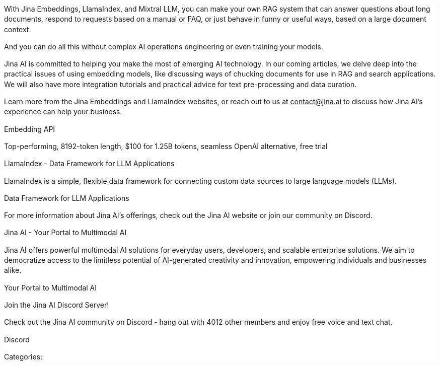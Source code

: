 

With Jina Embeddings, LlamaIndex, and Mixtral LLM, you can make your own RAG system that can answer questions about long documents, respond to requests based on a manual or FAQ, or just behave in funny or useful ways, based on a large document context.



And you can do all this without complex AI operations engineering or even training your models.



Jina AI is committed to helping you make the most of emerging AI technology. In our coming articles, we delve deep into the practical issues of using embedding models, like discussing ways of chucking documents for use in RAG and search applications. We will also have more integration tutorials and practical advice for text pre-processing and data curation.



Learn more from the Jina Embeddings and LlamaIndex websites, or reach out to us at contact@jina.ai to discuss how Jina AI’s experience can help your business.



Embedding API


Top-performing, 8192-token length, $100 for 1.25B tokens, seamless OpenAI alternative, free trial


LlamaIndex - Data Framework for LLM Applications


LlamaIndex is a simple, flexible data framework for connecting custom data sources to large language models (LLMs).


Data Framework for LLM Applications



For more information about Jina AI’s offerings, check out the Jina AI website or join our community on Discord.



Jina AI - Your Portal to Multimodal AI


Jina AI offers powerful multimodal AI solutions for everyday users, developers, and scalable enterprise solutions. We aim to democratize access to the limitless potential of AI-generated creativity and innovation, empowering individuals and businesses alike.


Your Portal to Multimodal AI


Join the Jina AI Discord Server!


Check out the Jina AI community on Discord - hang out with 4012 other members and enjoy free voice and text chat.


Discord


Categories:

